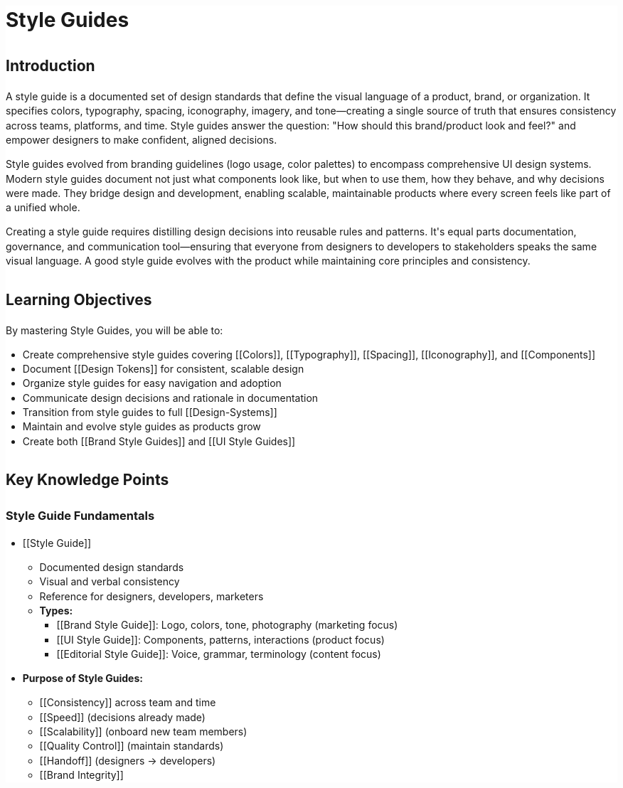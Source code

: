 # Style Guides

## Introduction

A style guide is a documented set of design standards that define the visual language of a product, brand, or organization. It specifies colors, typography, spacing, iconography, imagery, and tone—creating a single source of truth that ensures consistency across teams, platforms, and time. Style guides answer the question: "How should this brand/product look and feel?" and empower designers to make confident, aligned decisions.

Style guides evolved from branding guidelines (logo usage, color palettes) to encompass comprehensive UI design systems. Modern style guides document not just what components look like, but when to use them, how they behave, and why decisions were made. They bridge design and development, enabling scalable, maintainable products where every screen feels like part of a unified whole.

Creating a style guide requires distilling design decisions into reusable rules and patterns. It's equal parts documentation, governance, and communication tool—ensuring that everyone from designers to developers to stakeholders speaks the same visual language. A good style guide evolves with the product while maintaining core principles and consistency.

## Learning Objectives

By mastering Style Guides, you will be able to:

- Create comprehensive style guides covering [[Colors]], [[Typography]], [[Spacing]], [[Iconography]], and [[Components]]
- Document [[Design Tokens]] for consistent, scalable design
- Organize style guides for easy navigation and adoption
- Communicate design decisions and rationale in documentation
- Transition from style guides to full [[Design-Systems]]
- Maintain and evolve style guides as products grow
- Create both [[Brand Style Guides]] and [[UI Style Guides]]

## Key Knowledge Points

### Style Guide Fundamentals

- [[Style Guide]]

  - Documented design standards
  - Visual and verbal consistency
  - Reference for designers, developers, marketers
  - **Types:**
    - [[Brand Style Guide]]: Logo, colors, tone, photography (marketing focus)
    - [[UI Style Guide]]: Components, patterns, interactions (product focus)
    - [[Editorial Style Guide]]: Voice, grammar, terminology (content focus)

- **Purpose of Style Guides:**
  - [[Consistency]] across team and time
  - [[Speed]] (decisions already made)
  - [[Scalability]] (onboard new team members)
  - [[Quality Control]] (maintain standards)
  - [[Handoff]] (designers → developers)
  - [[Brand Integrity]]
